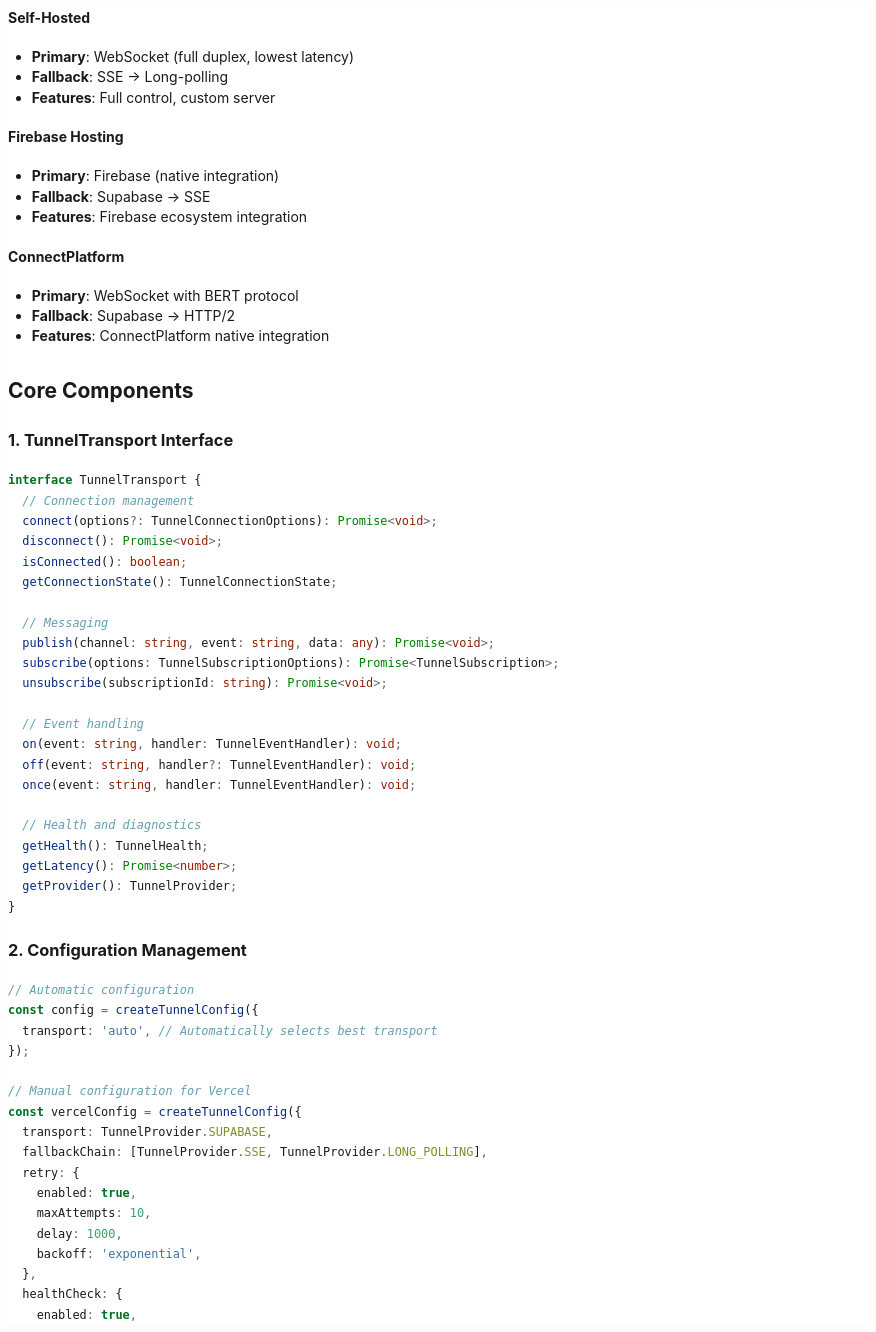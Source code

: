 #### Self-Hosted
- **Primary**: WebSocket (full duplex, lowest latency)
- **Fallback**: SSE → Long-polling
- **Features**: Full control, custom server

#### Firebase Hosting
- **Primary**: Firebase (native integration)
- **Fallback**: Supabase → SSE
- **Features**: Firebase ecosystem integration

#### ConnectPlatform
- **Primary**: WebSocket with BERT protocol
- **Fallback**: Supabase → HTTP/2
- **Features**: ConnectPlatform native integration

## Core Components

### 1. TunnelTransport Interface

```typescript
interface TunnelTransport {
  // Connection management
  connect(options?: TunnelConnectionOptions): Promise<void>;
  disconnect(): Promise<void>;
  isConnected(): boolean;
  getConnectionState(): TunnelConnectionState;
  
  // Messaging
  publish(channel: string, event: string, data: any): Promise<void>;
  subscribe(options: TunnelSubscriptionOptions): Promise<TunnelSubscription>;
  unsubscribe(subscriptionId: string): Promise<void>;
  
  // Event handling
  on(event: string, handler: TunnelEventHandler): void;
  off(event: string, handler?: TunnelEventHandler): void;
  once(event: string, handler: TunnelEventHandler): void;
  
  // Health and diagnostics
  getHealth(): TunnelHealth;
  getLatency(): Promise<number>;
  getProvider(): TunnelProvider;
}
```

### 2. Configuration Management

```typescript
// Automatic configuration
const config = createTunnelConfig({
  transport: 'auto', // Automatically selects best transport
});

// Manual configuration for Vercel
const vercelConfig = createTunnelConfig({
  transport: TunnelProvider.SUPABASE,
  fallbackChain: [TunnelProvider.SSE, TunnelProvider.LONG_POLLING],
  retry: {
    enabled: true,
    maxAttempts: 10,
    delay: 1000,
    backoff: 'exponential',
  },
  healthCheck: {
    enabled: true,
```